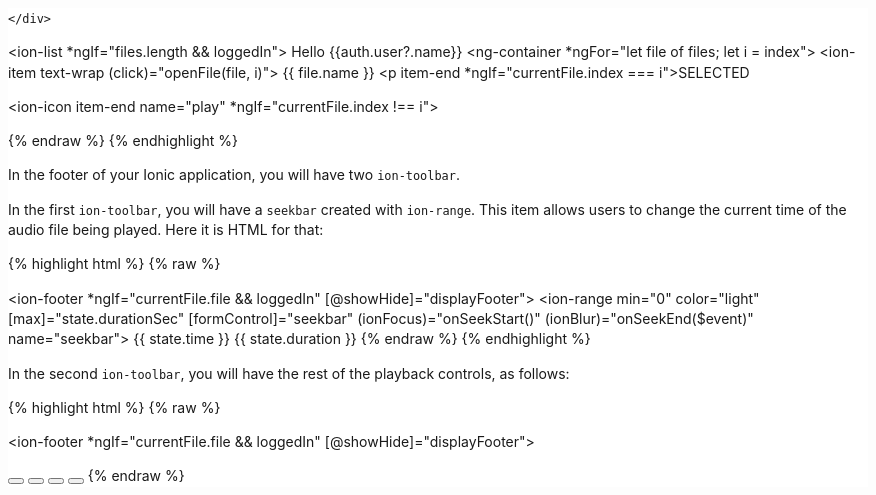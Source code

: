     </div>
  </ng-template>

  <ion-list *ngIf="files.length && loggedIn">
    <ion-list-header>Hello {{auth.user?.name}}</ion-list-header>
    <ng-container *ngFor="let file of files; let i = index">
      <ion-item text-wrap (click)="openFile(file, i)">
        <ion-icon color="primary" item-start name="musical-note"></ion-icon>{{ file.name }}
        <p item-end *ngIf="currentFile.index === i">SELECTED</p>
        <ion-icon item-end name="play" *ngIf="currentFile.index !== i"></ion-icon>
      </ion-item>
    </ng-container>
  </ion-list>

</ion-content>
{% endraw %}
{% endhighlight %}

In the footer of your Ionic application, you will have two `ion-toolbar`.

In the first `ion-toolbar`, you will have a `seekbar` created with `ion-range`. This item allows users to change the current time of the audio file being played. Here it is HTML for that:

{% highlight html %}
{% raw %}

<ion-footer *ngIf="currentFile.file && loggedIn" [@showHide]="displayFooter">
 <ion-toolbar color="primary">
    <ion-range min="0" color="light" [max]="state.durationSec" [formControl]="seekbar" (ionFocus)="onSeekStart()" (ionBlur)="onSeekEnd($event)"
      name="seekbar">
      <ion-label color="light" range-left>{{ state.time }}</ion-label>
      <ion-label color="light" range-right>{{ state.duration }}</ion-label>
    </ion-range>
  </ion-toolbar>
</ion-footer>
{% endraw %}
{% endhighlight %}

In the second `ion-toolbar`, you will have the rest of the playback controls, as follows:

{% highlight html %}
{% raw %}


<ion-footer *ngIf="currentFile.file && loggedIn" [@showHide]="displayFooter">

  

 <ion-toolbar color="primary" padding>
    <ion-grid>
      <ion-row align-items-center id="media-controls">
        <button clear ion-col ion-button [disabled]="isFirstPlaying()" (click)="previous()">
          <ion-icon color="light" name="skip-backward"> </ion-icon>
        </button>
        <button clear ion-col ion-button *ngIf="!state.playing" (click)="play()">
          <ion-icon color="light" name="play"></ion-icon>
        </button>
        <button clear ion-col ion-button *ngIf="!!state.playing" (click)="pause()">
          <ion-icon color="light" name="pause"></ion-icon>
        </button>
        <button clear ion-col ion-button [disabled]="isLastPlaying()" (click)="next()">
          <ion-icon color="light" name="skip-forward"></ion-icon>
        </button>
      </ion-row>
    </ion-grid>
  </ion-toolbar>
</ion-footer>
{% endraw %}